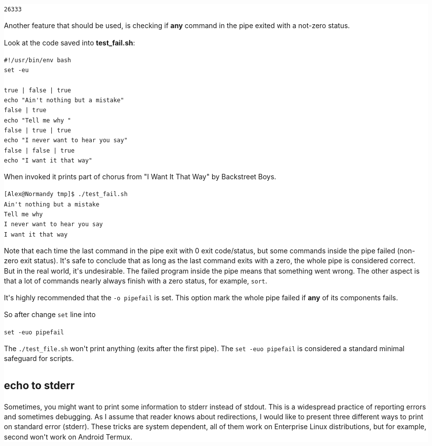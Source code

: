 ```
26333
```



Another feature that should be used, is checking if **any** command in the pipe
exited with a not-zero status.

Look at the code saved into **test_fail.sh**:
```
#!/usr/bin/env bash
set -eu

true | false | true
echo "Ain't nothing but a mistake"
false | true
echo "Tell me why "
false | true | true
echo "I never want to hear you say"
false | false | true
echo "I want it that way"
```


When invoked it prints part of chorus from "I Want It That Way" by Backstreet Boys.
```
[Alex@Normandy tmp]$ ./test_fail.sh 
Ain't nothing but a mistake
Tell me why
I never want to hear you say
I want it that way
```

Note that each time the last command in the pipe exit with 0 exit code/status, but
some commands inside the pipe failed (non-zero exit status). It's safe to
conclude that as long as the last command exits with a zero, the whole pipe is
considered correct. But in the real world, it's undesirable. The failed program
inside the pipe means that something went wrong. The other aspect is that a lot
of commands nearly always finish with a zero status, for example, `sort`.

It's highly recommended that the `-o pipefail` is set. This option mark the
whole pipe failed if **any** of its components fails.

So after change `set` line into
```
set -euo pipefail
```
The `./test_file.sh` won't print anything (exits after the first pipe). The
`set -euo pipefail` is considered a standard minimal safeguard for scripts.


## echo to stderr
Sometimes, you might want to print some information to stderr instead of stdout.
This is a widespread practice of reporting errors and sometimes debugging. As I
assume that reader knows about redirections, I would like to present three
different ways to print on standard error (stderr). These tricks are system
dependent, all of them work on Enterprise Linux distributions, but for example, second
won't work on Android Termux.
